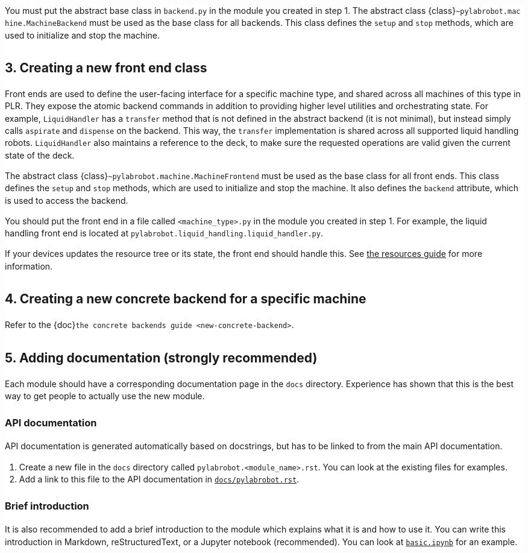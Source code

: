 You must put the abstract base class in `backend.py` in the module you created in step 1. The abstract class {class}`~pylabrobot.machine.MachineBackend` must be used as the base class for all backends. This class defines the `setup` and `stop` methods, which are used to initialize and stop the machine.

## 3. Creating a new front end class

Front ends are used to define the user-facing interface for a specific machine type, and shared across all machines of this type in PLR. They expose the atomic backend commands in addition to providing higher level utilities and orchestrating state. For example, `LiquidHandler` has a `transfer` method that is not defined in the abstract backend (it is not minimal), but instead simply calls `aspirate` and `dispense` on the backend. This way, the `transfer` implementation is shared across all supported liquid handling robots. `LiquidHandler` also maintains a reference to the deck, to make sure the requested operations are valid given the current state of the deck.

The abstract class {class}`~pylabrobot.machine.MachineFrontend` must be used as the base class for all front ends. This class defines the `setup` and `stop` methods, which are used to initialize and stop the machine. It also defines the `backend` attribute, which is used to access the backend.

You should put the front end in a file called `<machine_type>.py` in the module you created in step 1. For example, the liquid handling front end is located at `pylabrobot.liquid_handling.liquid_handler.py`.

If your devices updates the resource tree or its state, the front end should handle this. See [the resources guide](/resources/introduction.md) for more information.

## 4. Creating a new concrete backend for a specific machine

Refer to the {doc}`the concrete backends guide <new-concrete-backend>`.

## 5. Adding documentation (strongly recommended)

Each module should have a corresponding documentation page in the `docs` directory. Experience has shown that this is the best way to get people to actually use the new module.

### API documentation

API documentation is generated automatically based on docstrings, but has to be linked to from the main API documentation.

1. Create a new file in the `docs` directory called `pylabrobot.<module_name>.rst`. You can look at the existing files for examples.
2. Add a link to this file to the API documentation in [`docs/pylabrobot.rst`](https://github.com/PyLabRobot/pylabrobot/blob/main/docs/pylabrobot.rst).

### Brief introduction

It is also recommended to add a brief introduction to the module which explains what it is and how to use it. You can write this introduction in Markdown, reStructuredText, or a Jupyter notebook (recommended). You can look at [`basic.ipynb`](https://github.com/PyLabRobot/pylabrobot/blob/main/docs/basic.ipynb) for an example.
